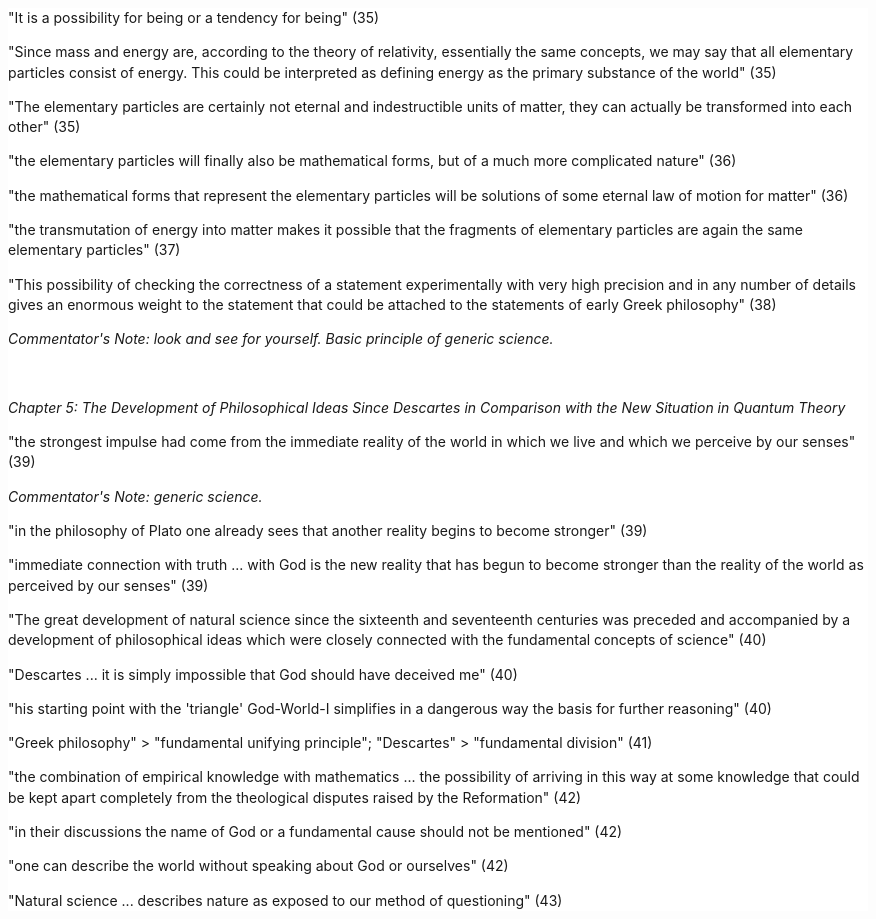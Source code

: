 "It is a possibility for being or a tendency for being" (35)

"Since mass and energy are, according to the theory of relativity, essentially the same concepts, we may say that all elementary particles consist of energy. This could be interpreted as defining energy as the primary substance of the world" (35)

"The elementary particles are certainly not eternal and indestructible units of matter, they can actually be transformed into each other" (35)

"the elementary particles will finally also be mathematical forms, but of a much more complicated nature" (36)

"the mathematical forms that represent the elementary particles will be solutions of some eternal law of motion for matter" (36)

"the transmutation of energy into matter makes it possible that the fragments of elementary particles are again the same elementary particles" (37)

"This possibility of checking the correctness of a statement experimentally with very high precision and in any number of details gives an enormous weight to the statement that could be attached to the statements of early Greek philosophy" (38)

*Commentator's Note: look and see for yourself. Basic principle of generic science.*

<br>


*Chapter 5: The Development of Philosophical Ideas Since Descartes in Comparison with the New Situation in Quantum Theory*

"the strongest impulse had come from the immediate reality of the world in which we live and which we perceive by our senses" (39)

*Commentator's Note: generic science.*

"in the philosophy of Plato one already sees that another reality begins to become stronger" (39)

"immediate connection with truth ... with God is the new reality that has begun to become stronger than the reality of the world as perceived by our senses" (39)

"The great development of natural science since the sixteenth and seventeenth centuries was preceded and accompanied by a development of philosophical ideas which were closely connected with the fundamental concepts of science" (40)

"Descartes ... it is simply impossible that God should have deceived me" (40)

"his starting point with the 'triangle' God-World-I simplifies in a dangerous way the basis for further reasoning" (40)

"Greek philosophy" > "fundamental unifying principle"; "Descartes" > "fundamental division" (41)

"the combination of empirical knowledge with mathematics ... the possibility of arriving in this way at some knowledge that could be kept apart completely from the theological disputes raised by the Reformation" (42)

"in their discussions the name of God or a fundamental cause should not be mentioned" (42)

"one can describe the world without speaking about God or ourselves" (42)

"Natural science ... describes nature as exposed to our method of questioning" (43)
